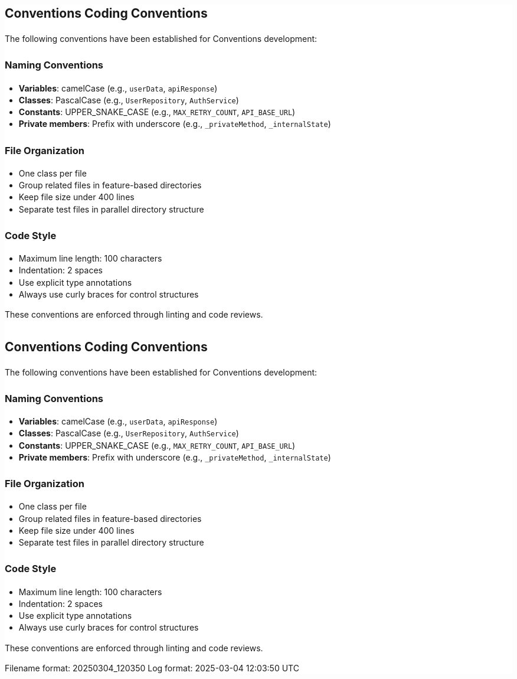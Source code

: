 
## Conventions Coding Conventions

The following conventions have been established for Conventions development:

### Naming Conventions
- **Variables**: camelCase (e.g., `userData`, `apiResponse`)
- **Classes**: PascalCase (e.g., `UserRepository`, `AuthService`)
- **Constants**: UPPER_SNAKE_CASE (e.g., `MAX_RETRY_COUNT`, `API_BASE_URL`)
- **Private members**: Prefix with underscore (e.g., `_privateMethod`, `_internalState`)

### File Organization
- One class per file
- Group related files in feature-based directories
- Keep file size under 400 lines
- Separate test files in parallel directory structure

### Code Style
- Maximum line length: 100 characters
- Indentation: 2 spaces
- Use explicit type annotations
- Always use curly braces for control structures

These conventions are enforced through linting and code reviews.

## Conventions Coding Conventions

The following conventions have been established for Conventions development:

### Naming Conventions
- **Variables**: camelCase (e.g., `userData`, `apiResponse`)
- **Classes**: PascalCase (e.g., `UserRepository`, `AuthService`)
- **Constants**: UPPER_SNAKE_CASE (e.g., `MAX_RETRY_COUNT`, `API_BASE_URL`)
- **Private members**: Prefix with underscore (e.g., `_privateMethod`, `_internalState`)

### File Organization
- One class per file
- Group related files in feature-based directories
- Keep file size under 400 lines
- Separate test files in parallel directory structure

### Code Style
- Maximum line length: 100 characters
- Indentation: 2 spaces
- Use explicit type annotations
- Always use curly braces for control structures

These conventions are enforced through linting and code reviews.

Filename format: 20250304_120350
Log format: 2025-03-04 12:03:50 UTC
